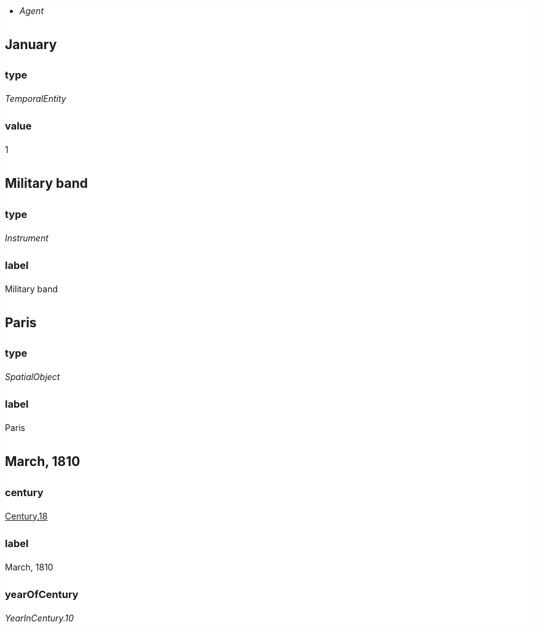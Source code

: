  - *Agent*

## January

### type


*TemporalEntity*

### value


1

## Military band

### type


*Instrument*

### label


Military band

## Paris

### type


*SpatialObject*

### label


Paris

## March, 1810

### century


[Century.18](#Century.18)

### label


March, 1810

### yearOfCentury


*YearInCentury.10*
